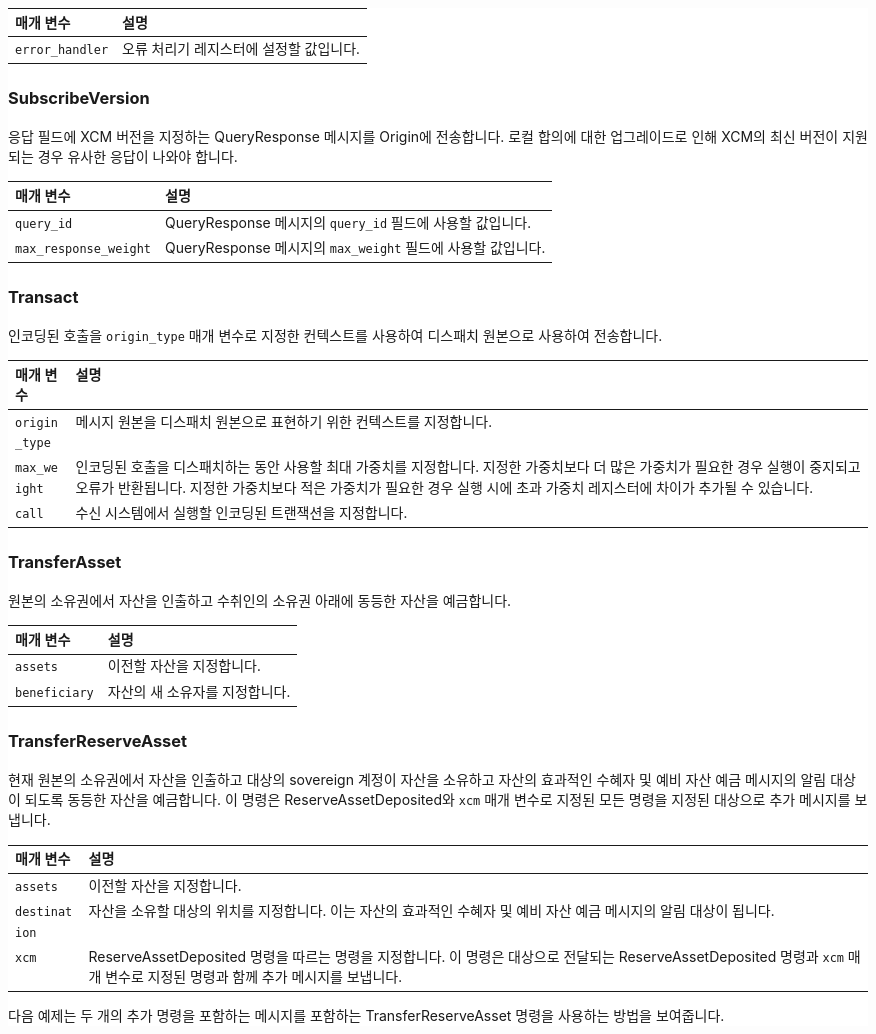 | 매개 변수       | 설명                                                       |
| :-------------- | :-------------------------------------------------------- |
| `error_handler` | 오류 처리기 레지스터에 설정할 값입니다. |

### SubscribeVersion

응답 필드에 XCM 버전을 지정하는 QueryResponse 메시지를 Origin에 전송합니다.
로컬 합의에 대한 업그레이드로 인해 XCM의 최신 버전이 지원되는 경우 유사한 응답이 나와야 합니다.

| 매개 변수             | 설명                                                                                   |
| :-------------------- | :------------------------------------------------------------------------------------- |
| `query_id`            | QueryResponse 메시지의 `query_id` 필드에 사용할 값입니다.                              |
| `max_response_weight` | QueryResponse 메시지의 `max_weight` 필드에 사용할 값입니다.                            |

### Transact

인코딩된 호출을 `origin_type` 매개 변수로 지정한 컨텍스트를 사용하여 디스패치 원본으로 사용하여 전송합니다.

| 매개 변수     | 설명                                                                                                                                                                                                                                                                                                                                                           |
| :------------ | :---------------------------------------------------------------------------------------------------------------------------------------------------------------------------------------------------------------------------------------------------------------------------------------------------------------------------------------------------------------- |
| `origin_type` | 메시지 원본을 디스패치 원본으로 표현하기 위한 컨텍스트를 지정합니다.                                                                                                                                                                                                                                                                                             |
| `max_weight`  | 인코딩된 호출을 디스패치하는 동안 사용할 최대 가중치를 지정합니다. 지정한 가중치보다 더 많은 가중치가 필요한 경우 실행이 중지되고 오류가 반환됩니다. 지정한 가중치보다 적은 가중치가 필요한 경우 실행 시에 초과 가중치 레지스터에 차이가 추가될 수 있습니다.                                                                                                                  |
| `call`        | 수신 시스템에서 실행할 인코딩된 트랜잭션을 지정합니다.                                                                                                                                                                                                                                                                                                             |

### TransferAsset

원본의 소유권에서 자산을 인출하고 수취인의 소유권 아래에 동등한 자산을 예금합니다.

| 매개 변수     | 설명                                     |
| :------------ | :--------------------------------------- |
| `assets`      | 이전할 자산을 지정합니다.                 |
| `beneficiary` | 자산의 새 소유자를 지정합니다.            |

### TransferReserveAsset

현재 원본의 소유권에서 자산을 인출하고 대상의 sovereign 계정이 자산을 소유하고 자산의 효과적인 수혜자 및 예비 자산 예금 메시지의 알림 대상이 되도록 동등한 자산을 예금합니다.
이 명령은 ReserveAssetDeposited와 `xcm` 매개 변수로 지정된 모든 명령을 지정된 대상으로 추가 메시지를 보냅니다.

| 매개 변수     | 설명                                                                                                                                                                                    |
| :------------ | :-------------------------------------------------------------------------------------------------------------------------------------------------------------------------------------- |
| `assets`      | 이전할 자산을 지정합니다.                                                                                                                                                                 |
| `destination` | 자산을 소유할 대상의 위치를 지정합니다. 이는 자산의 효과적인 수혜자 및 예비 자산 예금 메시지의 알림 대상이 됩니다.                                                                      |
| `xcm`         | ReserveAssetDeposited 명령을 따르는 명령을 지정합니다. 이 명령은 대상으로 전달되는 ReserveAssetDeposited 명령과 `xcm` 매개 변수로 지정된 명령과 함께 추가 메시지를 보냅니다. |

다음 예제는 두 개의 추가 명령을 포함하는 메시지를 포함하는 TransferReserveAsset 명령을 사용하는 방법을 보여줍니다.
